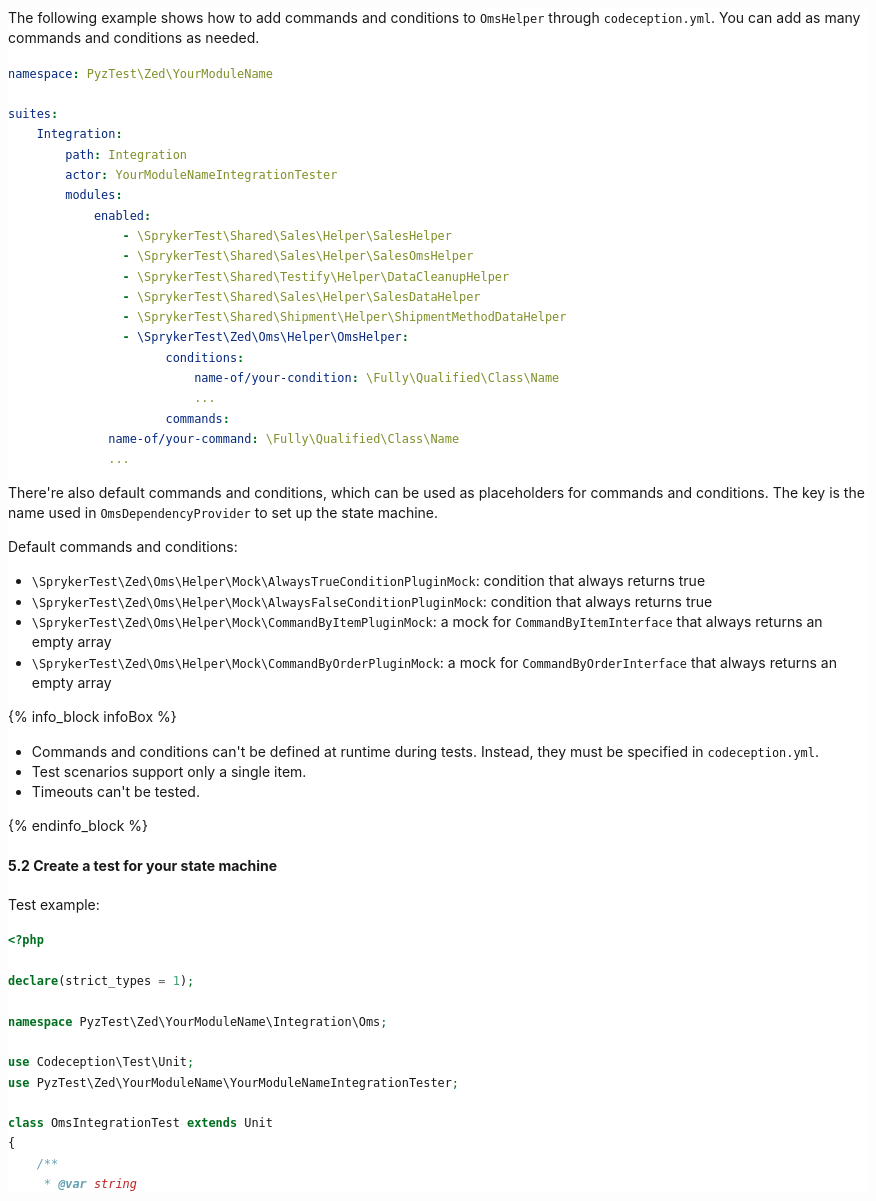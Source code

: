 The following example shows how to add commands and conditions to `OmsHelper` through `codeception.yml`. You can add as many commands and conditions as needed.

```yaml
namespace: PyzTest\Zed\YourModuleName

suites:
    Integration:
        path: Integration
        actor: YourModuleNameIntegrationTester
        modules:
            enabled:
                - \SprykerTest\Shared\Sales\Helper\SalesHelper
                - \SprykerTest\Shared\Sales\Helper\SalesOmsHelper
                - \SprykerTest\Shared\Testify\Helper\DataCleanupHelper
                - \SprykerTest\Shared\Sales\Helper\SalesDataHelper
                - \SprykerTest\Shared\Shipment\Helper\ShipmentMethodDataHelper
                - \SprykerTest\Zed\Oms\Helper\OmsHelper:
                      conditions:
                      	  name-of/your-condition: \Fully\Qualified\Class\Name
                      	  ...
                      commands:
			  name-of/your-command: \Fully\Qualified\Class\Name
			  ...

```

There're also default commands and conditions, which can be used as placeholders for commands and conditions. The key is the name used in `OmsDependencyProvider` to set up the state machine. 

Default commands and conditions:
- `\SprykerTest\Zed\Oms\Helper\Mock\AlwaysTrueConditionPluginMock`: condition that always returns true
- `\SprykerTest\Zed\Oms\Helper\Mock\AlwaysFalseConditionPluginMock`: condition that always returns true
- `\SprykerTest\Zed\Oms\Helper\Mock\CommandByItemPluginMock`: a mock for `CommandByItemInterface` that always returns an empty array
- `\SprykerTest\Zed\Oms\Helper\Mock\CommandByOrderPluginMock`: a mock for `CommandByOrderInterface` that always returns an empty array



{% info_block infoBox %}

* Commands and conditions can't be defined at runtime during tests. Instead, they must be specified in `codeception.yml`.
* Test scenarios support only a single item.
* Timeouts can't be tested.

{% endinfo_block %}

#### 5.2 Create a test for your state machine

Test example:

```php
<?php

declare(strict_types = 1);

namespace PyzTest\Zed\YourModuleName\Integration\Oms;

use Codeception\Test\Unit;
use PyzTest\Zed\YourModuleName\YourModuleNameIntegrationTester;

class OmsIntegrationTest extends Unit
{
	/**
     * @var string
```